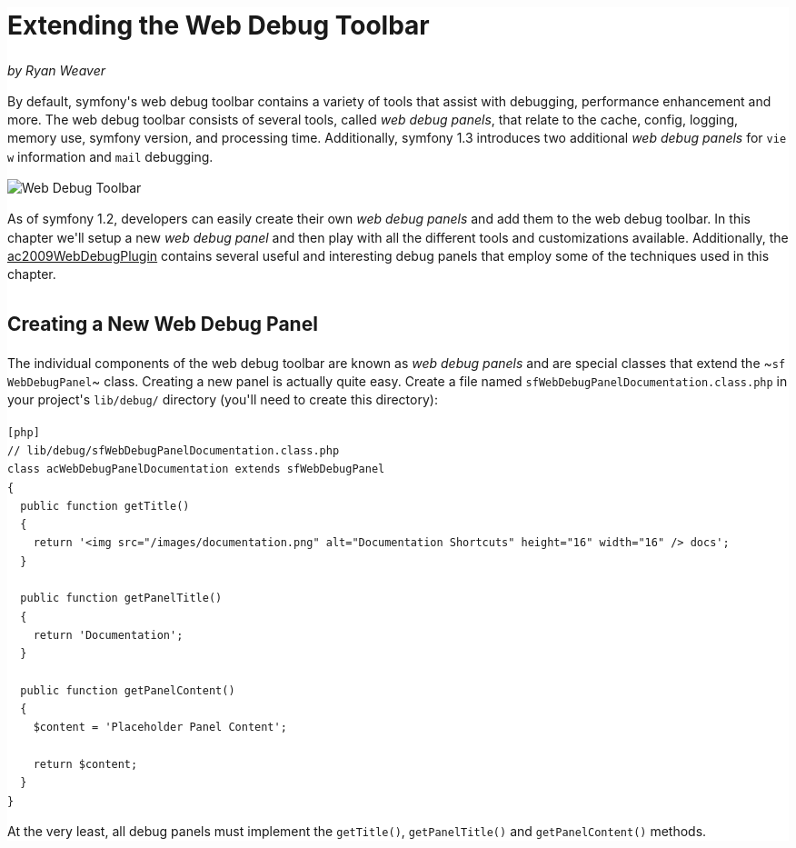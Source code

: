 Extending the Web Debug Toolbar
===============================

*by Ryan Weaver*

By default, symfony's web debug toolbar contains a variety of tools that assist
with debugging, performance enhancement and more. The web debug toolbar
consists of several tools, called *web debug panels*, that relate to the cache,
config, logging, memory use, symfony version, and processing time. Additionally,
symfony 1.3 introduces two additional *web debug panels* for `view` information
and `mail` debugging.

![Web Debug Toolbar](http://www.symfony-project.org/images/more-with-symfony/web_debug_01.png "The web debug toolbar with default widgets in symfony 1.3")

As of symfony 1.2, developers can easily create their own *web debug panels* and
add them to the web debug toolbar. In this chapter we'll setup a new *web debug
panel* and then play with all the different tools and customizations available.
Additionally, the [ac2009WebDebugPlugin](http://www.symfony-project.org/plugins/ac2009WebDebugPlugin)
contains several useful and interesting debug panels that employ some of the
techniques used in this chapter.

Creating a New Web Debug Panel
------------------------------

The individual components of the web debug toolbar are known as *web debug panels*
and are special classes that extend the ~`sfWebDebugPanel`~ class. Creating a new
panel is actually quite easy. Create a file named `sfWebDebugPanelDocumentation.class.php`
in your project's `lib/debug/` directory (you'll need to create this directory):

    [php]
    // lib/debug/sfWebDebugPanelDocumentation.class.php
    class acWebDebugPanelDocumentation extends sfWebDebugPanel
    {
      public function getTitle()
      {
        return '<img src="/images/documentation.png" alt="Documentation Shortcuts" height="16" width="16" /> docs';
      }

      public function getPanelTitle()
      {
        return 'Documentation';
      }

      public function getPanelContent()
      {
        $content = 'Placeholder Panel Content';

        return $content;
      }
    }

At the very least, all debug panels must implement the `getTitle()`, `getPanelTitle()`
and `getPanelContent()` methods.
